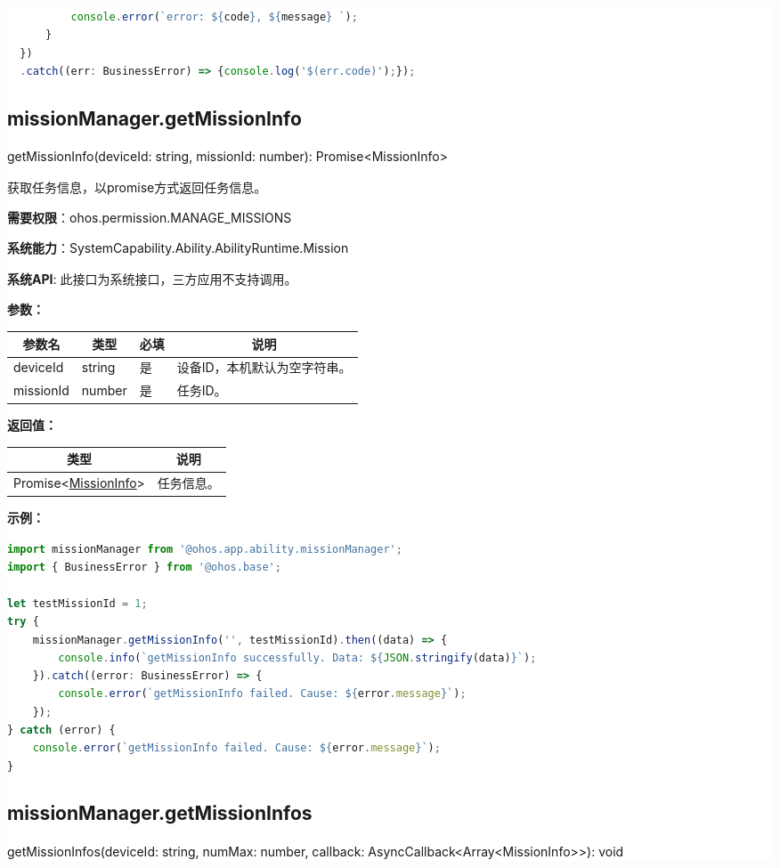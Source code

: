   ```ts
            console.error(`error: ${code}, ${message} `);
        }
    })
    .catch((err: BusinessError) => {console.log('$(err.code)');});
  ```

## missionManager.getMissionInfo

getMissionInfo(deviceId: string, missionId: number): Promise&lt;MissionInfo&gt;

获取任务信息，以promise方式返回任务信息。

**需要权限**：ohos.permission.MANAGE_MISSIONS

**系统能力**：SystemCapability.Ability.AbilityRuntime.Mission

**系统API**: 此接口为系统接口，三方应用不支持调用。

**参数：**

  | 参数名 | 类型 | 必填 | 说明 |
  | -------- | -------- | -------- | -------- |
  | deviceId | string | 是 | 设备ID，本机默认为空字符串。 |
  | missionId | number | 是 | 任务ID。 |

**返回值：**

  | 类型 | 说明 |
  | -------- | -------- |
  | Promise&lt;[MissionInfo](./js-apis-inner-application-missionInfo.md)&gt; | 任务信息。 |

**示例：**

```ts
import missionManager from '@ohos.app.ability.missionManager';
import { BusinessError } from '@ohos.base';

let testMissionId = 1;
try {
    missionManager.getMissionInfo('', testMissionId).then((data) => {
        console.info(`getMissionInfo successfully. Data: ${JSON.stringify(data)}`);
    }).catch((error: BusinessError) => {
        console.error(`getMissionInfo failed. Cause: ${error.message}`);
    });
} catch (error) {
    console.error(`getMissionInfo failed. Cause: ${error.message}`);
}
```

## missionManager.getMissionInfos

getMissionInfos(deviceId: string, numMax: number, callback: AsyncCallback&lt;Array&lt;MissionInfo&gt;&gt;): void
